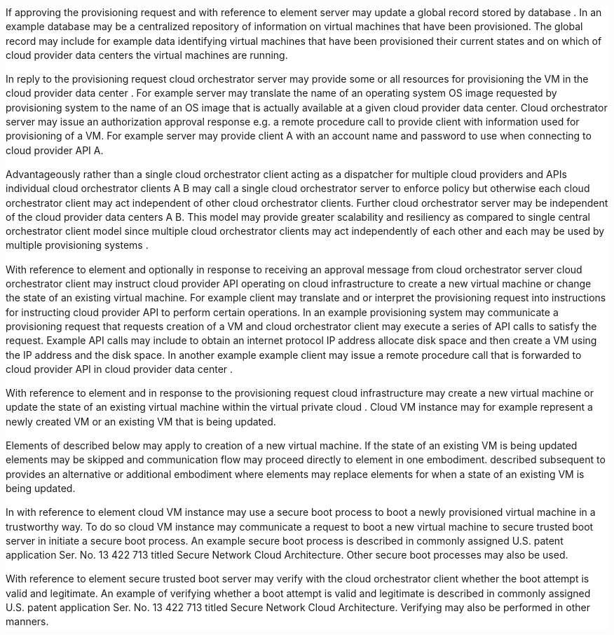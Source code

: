 
If approving the provisioning request and with reference to element server may update a global record stored by database . In an example database may be a centralized repository of information on virtual machines that have been provisioned. The global record may include for example data identifying virtual machines that have been provisioned their current states and on which of cloud provider data centers the virtual machines are running.

In reply to the provisioning request cloud orchestrator server may provide some or all resources for provisioning the VM in the cloud provider data center . For example server may translate the name of an operating system OS image requested by provisioning system to the name of an OS image that is actually available at a given cloud provider data center. Cloud orchestrator server may issue an authorization approval response e.g. a remote procedure call to provide client with information used for provisioning of a VM. For example server may provide client A with an account name and password to use when connecting to cloud provider API A.

Advantageously rather than a single cloud orchestrator client acting as a dispatcher for multiple cloud providers and APIs individual cloud orchestrator clients A B may call a single cloud orchestrator server to enforce policy but otherwise each cloud orchestrator client may act independent of other cloud orchestrator clients. Further cloud orchestrator server may be independent of the cloud provider data centers A B. This model may provide greater scalability and resiliency as compared to single central orchestrator client model since multiple cloud orchestrator clients may act independently of each other and each may be used by multiple provisioning systems .

With reference to element and optionally in response to receiving an approval message from cloud orchestrator server cloud orchestrator client may instruct cloud provider API operating on cloud infrastructure to create a new virtual machine or change the state of an existing virtual machine. For example client may translate and or interpret the provisioning request into instructions for instructing cloud provider API to perform certain operations. In an example provisioning system may communicate a provisioning request that requests creation of a VM and cloud orchestrator client may execute a series of API calls to satisfy the request. Example API calls may include to obtain an internet protocol IP address allocate disk space and then create a VM using the IP address and the disk space. In another example example client may issue a remote procedure call that is forwarded to cloud provider API in cloud provider data center .

With reference to element and in response to the provisioning request cloud infrastructure may create a new virtual machine or update the state of an existing virtual machine within the virtual private cloud . Cloud VM instance may for example represent a newly created VM or an existing VM that is being updated.

Elements of described below may apply to creation of a new virtual machine. If the state of an existing VM is being updated elements may be skipped and communication flow may proceed directly to element in one embodiment. described subsequent to provides an alternative or additional embodiment where elements may replace elements for when a state of an existing VM is being updated.

In with reference to element cloud VM instance may use a secure boot process to boot a newly provisioned virtual machine in a trustworthy way. To do so cloud VM instance may communicate a request to boot a new virtual machine to secure trusted boot server in initiate a secure boot process. An example secure boot process is described in commonly assigned U.S. patent application Ser. No. 13 422 713 titled Secure Network Cloud Architecture. Other secure boot processes may also be used.

With reference to element secure trusted boot server may verify with the cloud orchestrator client whether the boot attempt is valid and legitimate. An example of verifying whether a boot attempt is valid and legitimate is described in commonly assigned U.S. patent application Ser. No. 13 422 713 titled Secure Network Cloud Architecture. Verifying may also be performed in other manners.
